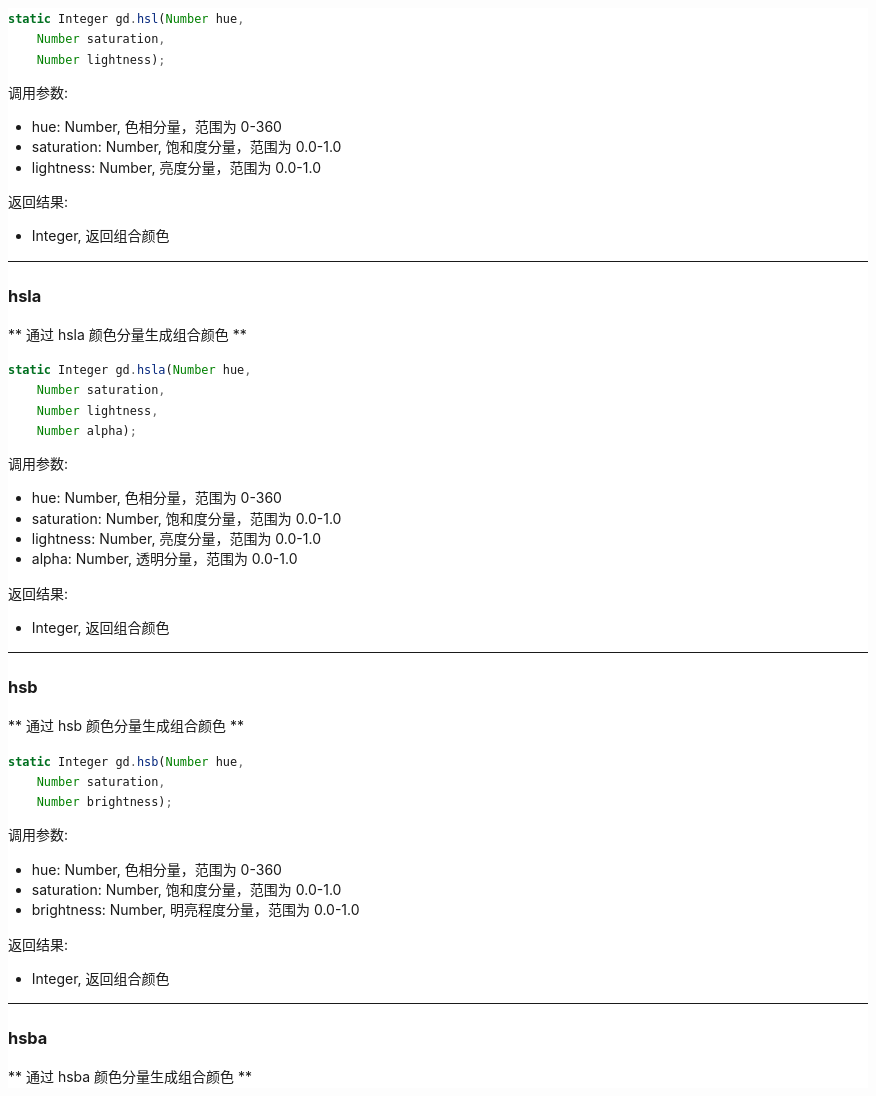 ```JavaScript
static Integer gd.hsl(Number hue,
    Number saturation,
    Number lightness);
```

调用参数:
* hue: Number, 色相分量，范围为 0-360
* saturation: Number, 饱和度分量，范围为 0.0-1.0
* lightness: Number, 亮度分量，范围为 0.0-1.0

返回结果:
* Integer, 返回组合颜色

--------------------------
### hsla
** 通过 hsla 颜色分量生成组合颜色 **

```JavaScript
static Integer gd.hsla(Number hue,
    Number saturation,
    Number lightness,
    Number alpha);
```

调用参数:
* hue: Number, 色相分量，范围为 0-360
* saturation: Number, 饱和度分量，范围为 0.0-1.0
* lightness: Number, 亮度分量，范围为 0.0-1.0
* alpha: Number, 透明分量，范围为 0.0-1.0

返回结果:
* Integer, 返回组合颜色

--------------------------
### hsb
** 通过 hsb 颜色分量生成组合颜色 **

```JavaScript
static Integer gd.hsb(Number hue,
    Number saturation,
    Number brightness);
```

调用参数:
* hue: Number, 色相分量，范围为 0-360
* saturation: Number, 饱和度分量，范围为 0.0-1.0
* brightness: Number, 明亮程度分量，范围为 0.0-1.0

返回结果:
* Integer, 返回组合颜色

--------------------------
### hsba
** 通过 hsba 颜色分量生成组合颜色 **

